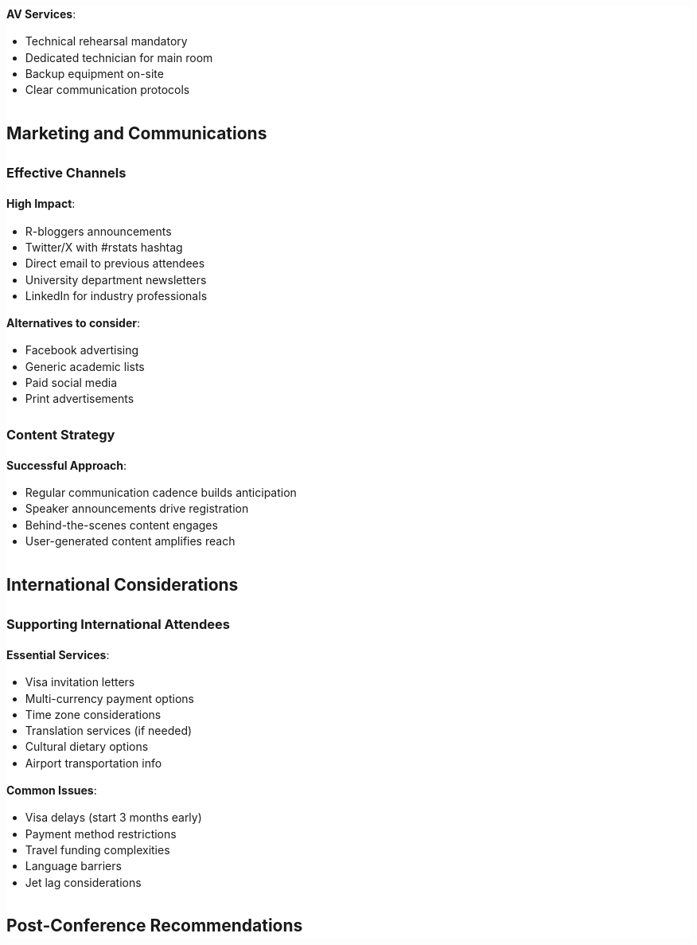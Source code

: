 **AV Services**:
- Technical rehearsal mandatory
- Dedicated technician for main room
- Backup equipment on-site
- Clear communication protocols

## Marketing and Communications

### Effective Channels

**High Impact**:
- R-bloggers announcements
- Twitter/X with #rstats hashtag
- Direct email to previous attendees
- University department newsletters
- LinkedIn for industry professionals

**Alternatives to consider**:
- Facebook advertising
- Generic academic lists
- Paid social media
- Print advertisements

### Content Strategy

**Successful Approach**:
- Regular communication cadence builds anticipation
- Speaker announcements drive registration
- Behind-the-scenes content engages
- User-generated content amplifies reach

## International Considerations

### Supporting International Attendees

**Essential Services**:
- Visa invitation letters
- Multi-currency payment options
- Time zone considerations
- Translation services (if needed)
- Cultural dietary options
- Airport transportation info

**Common Issues**:
- Visa delays (start 3 months early)
- Payment method restrictions
- Travel funding complexities
- Language barriers
- Jet lag considerations

## Post-Conference Recommendations

